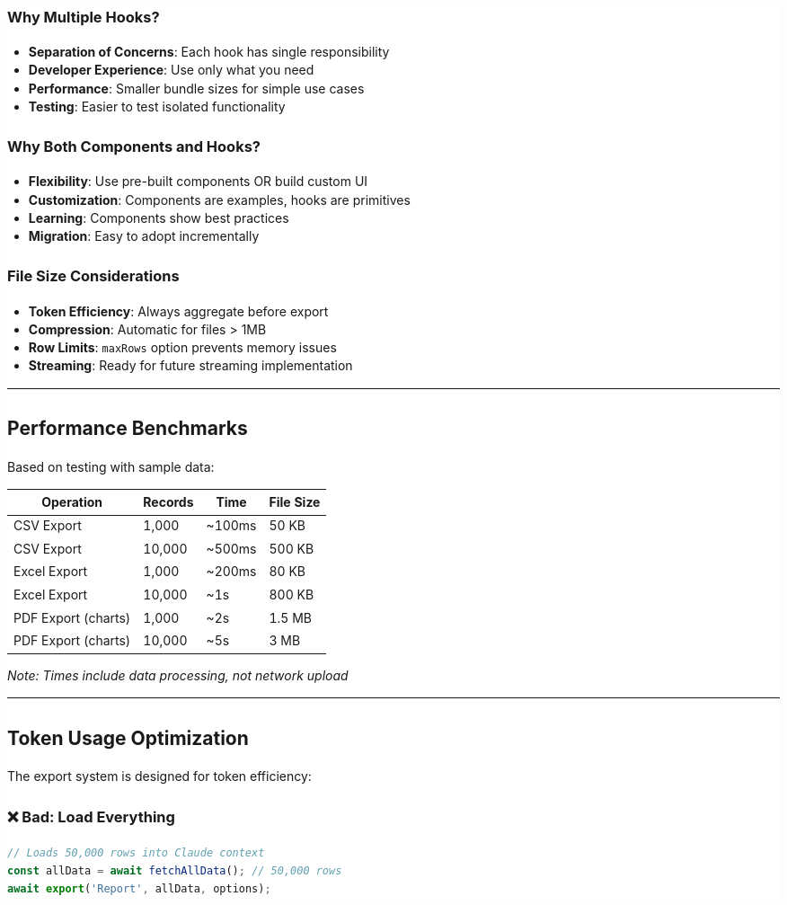 ### Why Multiple Hooks?

- **Separation of Concerns**: Each hook has single responsibility
- **Developer Experience**: Use only what you need
- **Performance**: Smaller bundle sizes for simple use cases
- **Testing**: Easier to test isolated functionality

### Why Both Components and Hooks?

- **Flexibility**: Use pre-built components OR build custom UI
- **Customization**: Components are examples, hooks are primitives
- **Learning**: Components show best practices
- **Migration**: Easy to adopt incrementally

### File Size Considerations

- **Token Efficiency**: Always aggregate before export
- **Compression**: Automatic for files > 1MB
- **Row Limits**: `maxRows` option prevents memory issues
- **Streaming**: Ready for future streaming implementation

---

## Performance Benchmarks

Based on testing with sample data:

| Operation | Records | Time | File Size |
|-----------|---------|------|-----------|
| CSV Export | 1,000 | ~100ms | 50 KB |
| CSV Export | 10,000 | ~500ms | 500 KB |
| Excel Export | 1,000 | ~200ms | 80 KB |
| Excel Export | 10,000 | ~1s | 800 KB |
| PDF Export (charts) | 1,000 | ~2s | 1.5 MB |
| PDF Export (charts) | 10,000 | ~5s | 3 MB |

*Note: Times include data processing, not network upload*

---

## Token Usage Optimization

The export system is designed for token efficiency:

### ❌ Bad: Load Everything
```typescript
// Loads 50,000 rows into Claude context
const allData = await fetchAllData(); // 50,000 rows
await export('Report', allData, options);
```
